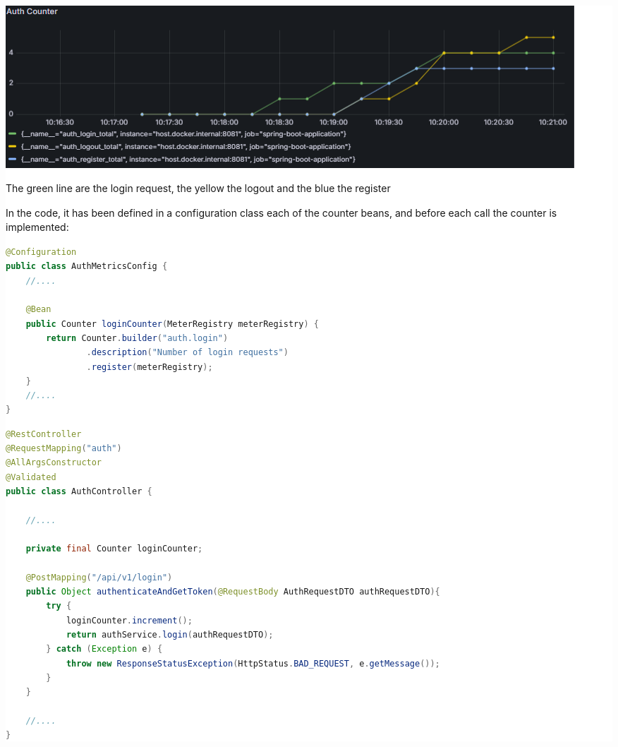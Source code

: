 ![The green line are the login request, the yellow the logout and the blue the register](images/Untitled%203.png)

The green line are the login request, the yellow the logout and the blue the register

In the code, it has been defined in a configuration class each of the counter beans, and before each call the counter is implemented:

```java
@Configuration
public class AuthMetricsConfig { 
	//....

    @Bean
    public Counter loginCounter(MeterRegistry meterRegistry) {
        return Counter.builder("auth.login")
                .description("Number of login requests")
                .register(meterRegistry);
    }
 	//....
}
```

```java
@RestController
@RequestMapping("auth")
@AllArgsConstructor
@Validated
public class AuthController {

    //....

    private final Counter loginCounter;

    @PostMapping("/api/v1/login")
    public Object authenticateAndGetToken(@RequestBody AuthRequestDTO authRequestDTO){
        try {
            loginCounter.increment();
            return authService.login(authRequestDTO);
        } catch (Exception e) {
            throw new ResponseStatusException(HttpStatus.BAD_REQUEST, e.getMessage());
        }
    }
    
    //....
}
```

